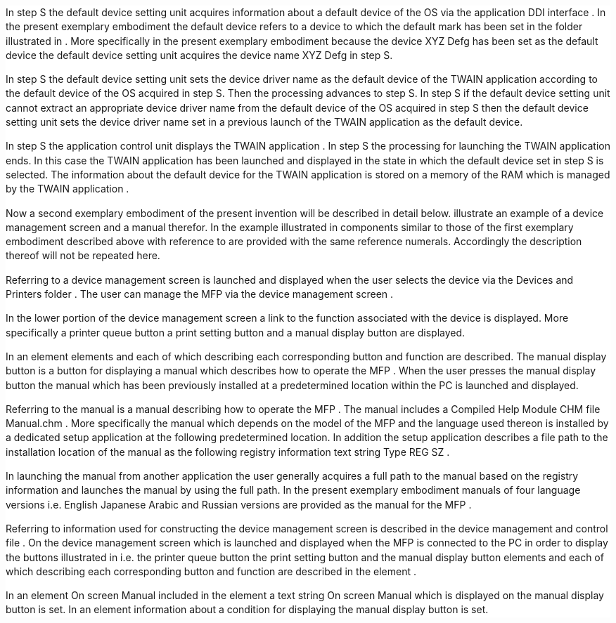 In step S the default device setting unit acquires information about a default device of the OS via the application DDI interface . In the present exemplary embodiment the default device refers to a device to which the default mark has been set in the folder illustrated in . More specifically in the present exemplary embodiment because the device XYZ Defg has been set as the default device the default device setting unit acquires the device name XYZ Defg in step S.

In step S the default device setting unit sets the device driver name as the default device of the TWAIN application according to the default device of the OS acquired in step S. Then the processing advances to step S. In step S if the default device setting unit cannot extract an appropriate device driver name from the default device of the OS acquired in step S then the default device setting unit sets the device driver name set in a previous launch of the TWAIN application as the default device.

In step S the application control unit displays the TWAIN application . In step S the processing for launching the TWAIN application ends. In this case the TWAIN application has been launched and displayed in the state in which the default device set in step S is selected. The information about the default device for the TWAIN application is stored on a memory of the RAM which is managed by the TWAIN application .

Now a second exemplary embodiment of the present invention will be described in detail below. illustrate an example of a device management screen and a manual therefor. In the example illustrated in components similar to those of the first exemplary embodiment described above with reference to are provided with the same reference numerals. Accordingly the description thereof will not be repeated here.

Referring to a device management screen is launched and displayed when the user selects the device via the Devices and Printers folder . The user can manage the MFP via the device management screen .

In the lower portion of the device management screen a link to the function associated with the device is displayed. More specifically a printer queue button a print setting button and a manual display button are displayed.

In an element elements and each of which describing each corresponding button and function are described. The manual display button is a button for displaying a manual which describes how to operate the MFP . When the user presses the manual display button the manual which has been previously installed at a predetermined location within the PC is launched and displayed.

Referring to the manual is a manual describing how to operate the MFP . The manual includes a Compiled Help Module CHM file Manual.chm . More specifically the manual which depends on the model of the MFP and the language used thereon is installed by a dedicated setup application at the following predetermined location. In addition the setup application describes a file path to the installation location of the manual as the following registry information text string Type REG SZ .

In launching the manual from another application the user generally acquires a full path to the manual based on the registry information and launches the manual by using the full path. In the present exemplary embodiment manuals of four language versions i.e. English Japanese Arabic and Russian versions are provided as the manual for the MFP .

Referring to information used for constructing the device management screen is described in the device management and control file . On the device management screen which is launched and displayed when the MFP is connected to the PC in order to display the buttons illustrated in i.e. the printer queue button the print setting button and the manual display button elements and each of which describing each corresponding button and function are described in the element .

In an element On screen Manual included in the element a text string On screen Manual which is displayed on the manual display button is set. In an element information about a condition for displaying the manual display button is set.
